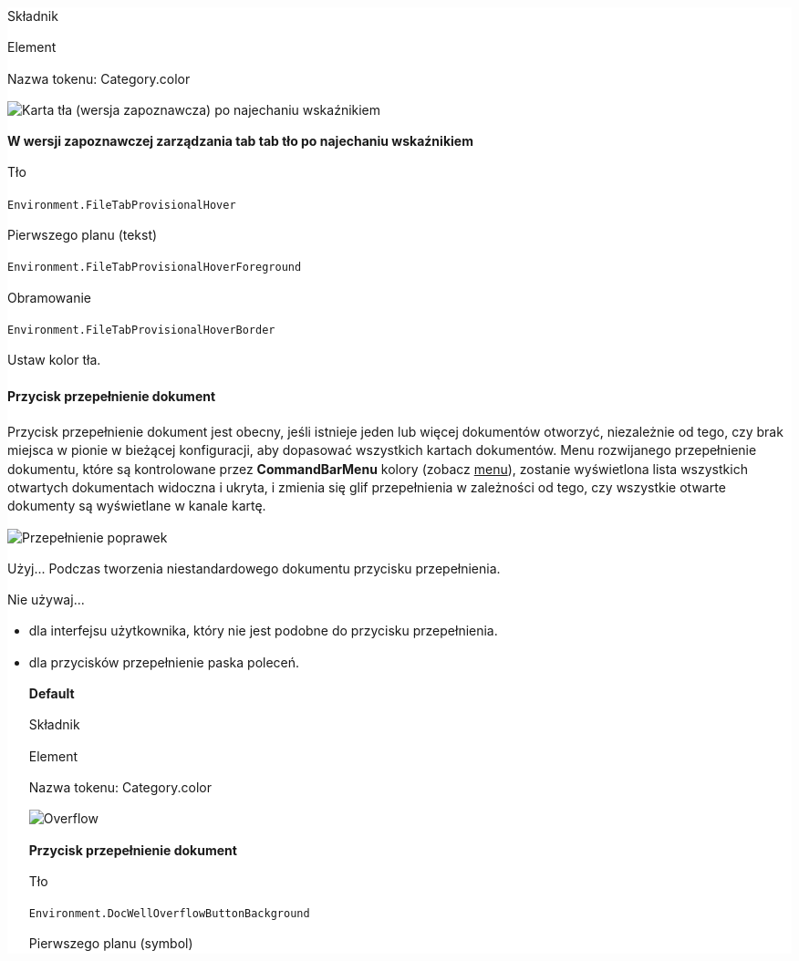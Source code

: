   Składnik

  Element

  Nazwa tokenu: Category.color

  ![Karta tła (wersja zapoznawcza) po najechaniu wskaźnikiem](../../extensibility/ux-guidelines/media/0303-082-previewbackgroundtabhover.png "0303 082_PreviewBackgroundTabHover")

  **W wersji zapoznawczej zarządzania tab tab tło po najechaniu wskaźnikiem**

  Tło

  `Environment.FileTabProvisionalHover`

  Pierwszego planu (tekst)

  `Environment.FileTabProvisionalHoverForeground`

  Obramowanie

  `Environment.FileTabProvisionalHoverBorder`

  Ustaw kolor tła.

#### <a name="document-overflow-button"></a>Przycisk przepełnienie dokument
 Przycisk przepełnienie dokument jest obecny, jeśli istnieje jeden lub więcej dokumentów otworzyć, niezależnie od tego, czy brak miejsca w pionie w bieżącej konfiguracji, aby dopasować wszystkich kartach dokumentów. Menu rozwijanego przepełnienie dokumentu, które są kontrolowane przez **CommandBarMenu** kolory (zobacz [menu](../../misc/shared-colors.md#BKMK_CommandMenus)), zostanie wyświetlona lista wszystkich otwartych dokumentach widoczna i ukryta, i zmienia się glif przepełnienia w zależności od tego, czy wszystkie otwarte dokumenty są wyświetlane w kanale kartę.

 ![Przepełnienie poprawek](../../extensibility/ux-guidelines/media/0303-083-overflowredline.png "0303 083_OverflowRedline")

 Użyj...
Podczas tworzenia niestandardowego dokumentu przycisku przepełnienia.

 Nie używaj...
 -   dla interfejsu użytkownika, który nie jest podobne do przycisku przepełnienia.

- dla przycisków przepełnienie paska poleceń.

  **Default**

  Składnik

  Element

  Nazwa tokenu: Category.color

  ![Overflow](../../extensibility/ux-guidelines/media/0303-084-overflow.png "0303 084_Overflow")

  **Przycisk przepełnienie dokument**

  Tło

  `Environment.DocWellOverflowButtonBackground`

  Pierwszego planu (symbol)
